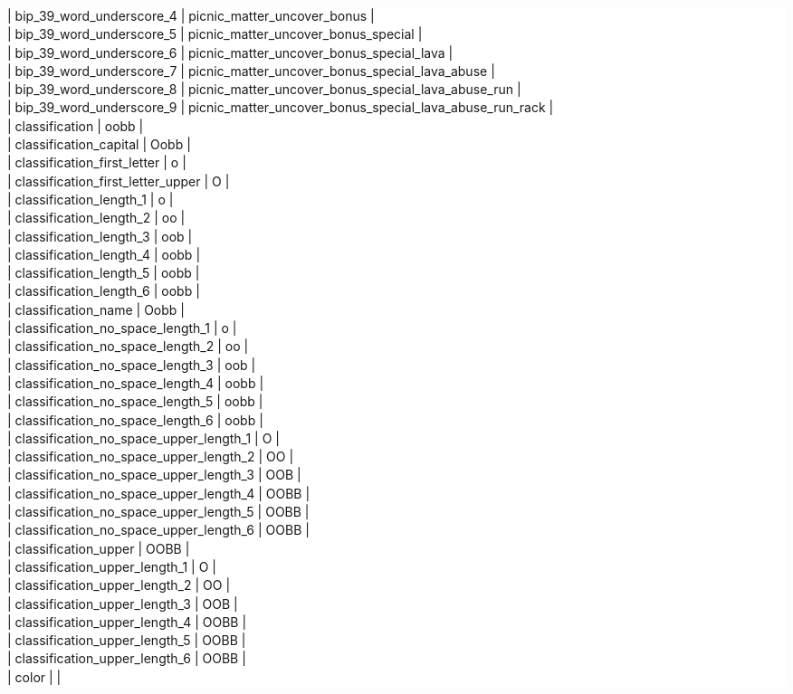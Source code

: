 | bip_39_word_underscore_4 | picnic_matter_uncover_bonus |  
| bip_39_word_underscore_5 | picnic_matter_uncover_bonus_special |  
| bip_39_word_underscore_6 | picnic_matter_uncover_bonus_special_lava |  
| bip_39_word_underscore_7 | picnic_matter_uncover_bonus_special_lava_abuse |  
| bip_39_word_underscore_8 | picnic_matter_uncover_bonus_special_lava_abuse_run |  
| bip_39_word_underscore_9 | picnic_matter_uncover_bonus_special_lava_abuse_run_rack |  
| classification | oobb |  
| classification_capital | Oobb |  
| classification_first_letter | o |  
| classification_first_letter_upper | O |  
| classification_length_1 | o |  
| classification_length_2 | oo |  
| classification_length_3 | oob |  
| classification_length_4 | oobb |  
| classification_length_5 | oobb |  
| classification_length_6 | oobb |  
| classification_name | Oobb |  
| classification_no_space_length_1 | o |  
| classification_no_space_length_2 | oo |  
| classification_no_space_length_3 | oob |  
| classification_no_space_length_4 | oobb |  
| classification_no_space_length_5 | oobb |  
| classification_no_space_length_6 | oobb |  
| classification_no_space_upper_length_1 | O |  
| classification_no_space_upper_length_2 | OO |  
| classification_no_space_upper_length_3 | OOB |  
| classification_no_space_upper_length_4 | OOBB |  
| classification_no_space_upper_length_5 | OOBB |  
| classification_no_space_upper_length_6 | OOBB |  
| classification_upper | OOBB |  
| classification_upper_length_1 | O |  
| classification_upper_length_2 | OO |  
| classification_upper_length_3 | OOB |  
| classification_upper_length_4 | OOBB |  
| classification_upper_length_5 | OOBB |  
| classification_upper_length_6 | OOBB |  
| color |  |  